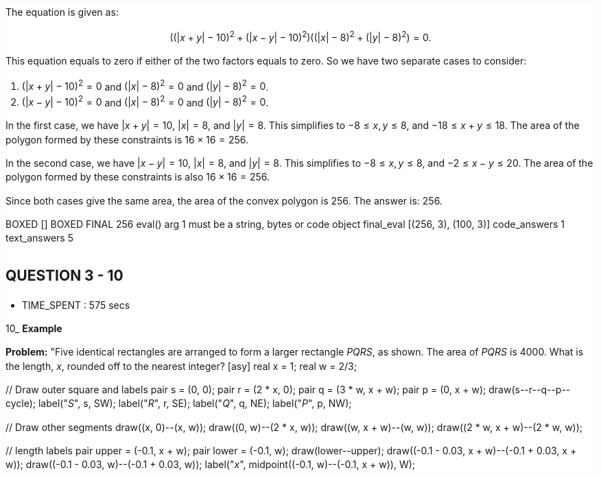 The equation is given as:

$$((\vert x + y \vert - 10)^2 + ( \vert x - y \vert - 10)^2)((\vert x \vert - 8)^2 + ( \vert y \vert - 8)^2) = 0.$$

This equation equals to zero if either of the two factors equals to zero. So we have two separate cases to consider:

1. $(\vert x + y \vert - 10)^2 = 0$ and $(\vert x \vert - 8)^2 = 0$ and $(\vert y \vert - 8)^2 = 0$.
2. $(\vert x - y \vert - 10)^2 = 0$ and $(\vert x \vert - 8)^2 = 0$ and $(\vert y \vert - 8)^2 = 0$.

In the first case, we have $\vert x + y \vert = 10$, $\vert x \vert = 8$, and $\vert y \vert = 8$. This simplifies to $-8 \leq x, y \leq 8$, and $-18 \leq x + y \leq 18$. The area of the polygon formed by these constraints is $16 \times 16 = 256$.

In the second case, we have $\vert x - y \vert = 10$, $\vert x \vert = 8$, and $\vert y \vert = 8$. This simplifies to $-8 \leq x, y \leq 8$, and $-2 \leq x - y \leq 20$. The area of the polygon formed by these constraints is also $16 \times 16 = 256$.

Since both cases give the same area, the area of the convex polygon is $256$. The answer is: $256$.

BOXED []
BOXED FINAL 256
eval() arg 1 must be a string, bytes or code object final_eval
[(256, 3), (100, 3)]
code_answers 1 text_answers 5



## QUESTION 3 - 10 
- TIME_SPENT : 575 secs

10_
**Example**

**Problem:** 
"Five identical rectangles are arranged to form a larger rectangle $PQRS$, as shown.  The area of $PQRS$ is $4000$.  What is the length, $x$, rounded off to the nearest integer? [asy]
real x = 1; real w = 2/3;

// Draw outer square and labels
pair s = (0, 0); pair r = (2 * x, 0); pair q = (3 * w, x + w); pair p = (0, x + w);
draw(s--r--q--p--cycle);
label("$S$", s, SW); label("$R$", r, SE); label("$Q$", q, NE); label("$P$", p, NW);

// Draw other segments
draw((x, 0)--(x, w));
draw((0, w)--(2 * x, w));
draw((w, x + w)--(w, w)); draw((2 * w, x + w)--(2 * w, w));

// length labels
pair upper = (-0.1, x + w);
pair lower = (-0.1, w);
draw(lower--upper);
draw((-0.1 - 0.03, x + w)--(-0.1 + 0.03, x + w));
draw((-0.1 - 0.03, w)--(-0.1 + 0.03, w));
label("$x$", midpoint((-0.1, w)--(-0.1, x + w)), W);
